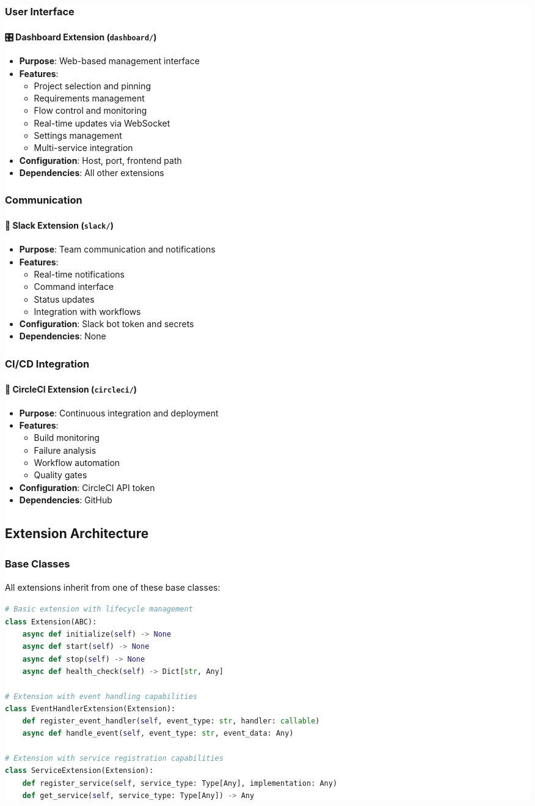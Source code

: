 ### User Interface

#### 🎛️ Dashboard Extension (`dashboard/`)
- **Purpose**: Web-based management interface
- **Features**:
  - Project selection and pinning
  - Requirements management
  - Flow control and monitoring
  - Real-time updates via WebSocket
  - Settings management
  - Multi-service integration
- **Configuration**: Host, port, frontend path
- **Dependencies**: All other extensions

### Communication

#### 💬 Slack Extension (`slack/`)
- **Purpose**: Team communication and notifications
- **Features**:
  - Real-time notifications
  - Command interface
  - Status updates
  - Integration with workflows
- **Configuration**: Slack bot token and secrets
- **Dependencies**: None

### CI/CD Integration

#### 🔄 CircleCI Extension (`circleci/`)
- **Purpose**: Continuous integration and deployment
- **Features**:
  - Build monitoring
  - Failure analysis
  - Workflow automation
  - Quality gates
- **Configuration**: CircleCI API token
- **Dependencies**: GitHub

## Extension Architecture

### Base Classes

All extensions inherit from one of these base classes:

```python
# Basic extension with lifecycle management
class Extension(ABC):
    async def initialize(self) -> None
    async def start(self) -> None
    async def stop(self) -> None
    async def health_check(self) -> Dict[str, Any]

# Extension with event handling capabilities
class EventHandlerExtension(Extension):
    def register_event_handler(self, event_type: str, handler: callable)
    async def handle_event(self, event_type: str, event_data: Any)

# Extension with service registration capabilities
class ServiceExtension(Extension):
    def register_service(self, service_type: Type[Any], implementation: Any)
    def get_service(self, service_type: Type[Any]) -> Any
```
